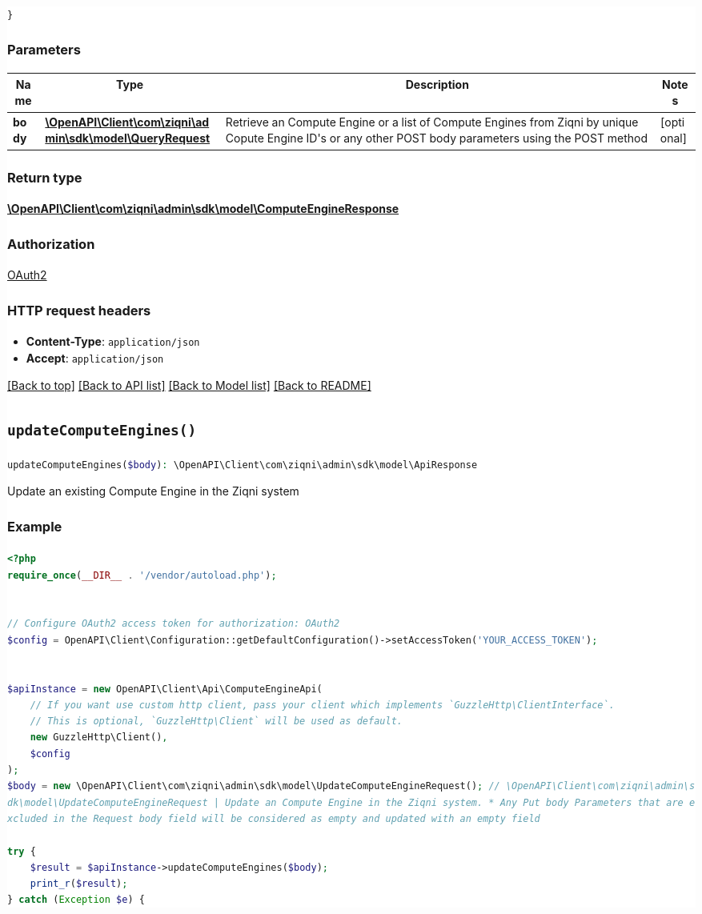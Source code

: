 ```php
}
```

### Parameters

| Name | Type | Description  | Notes |
| ------------- | ------------- | ------------- | ------------- |
| **body** | [**\OpenAPI\Client\com\ziqni\admin\sdk\model\QueryRequest**](../Model/QueryRequest.md)| Retrieve an  Compute Engine or a list of Compute Engines from Ziqni by unique Copute Engine ID&#39;s or any other POST body parameters using the POST method | [optional] |

### Return type

[**\OpenAPI\Client\com\ziqni\admin\sdk\model\ComputeEngineResponse**](../Model/ComputeEngineResponse.md)

### Authorization

[OAuth2](../../README.md#OAuth2)

### HTTP request headers

- **Content-Type**: `application/json`
- **Accept**: `application/json`

[[Back to top]](#) [[Back to API list]](../../README.md#endpoints)
[[Back to Model list]](../../README.md#models)
[[Back to README]](../../README.md)

## `updateComputeEngines()`

```php
updateComputeEngines($body): \OpenAPI\Client\com\ziqni\admin\sdk\model\ApiResponse
```



Update an existing Compute Engine in the Ziqni system

### Example

```php
<?php
require_once(__DIR__ . '/vendor/autoload.php');


// Configure OAuth2 access token for authorization: OAuth2
$config = OpenAPI\Client\Configuration::getDefaultConfiguration()->setAccessToken('YOUR_ACCESS_TOKEN');


$apiInstance = new OpenAPI\Client\Api\ComputeEngineApi(
    // If you want use custom http client, pass your client which implements `GuzzleHttp\ClientInterface`.
    // This is optional, `GuzzleHttp\Client` will be used as default.
    new GuzzleHttp\Client(),
    $config
);
$body = new \OpenAPI\Client\com\ziqni\admin\sdk\model\UpdateComputeEngineRequest(); // \OpenAPI\Client\com\ziqni\admin\sdk\model\UpdateComputeEngineRequest | Update an Compute Engine in the Ziqni system. * Any Put body Parameters that are excluded in the Request body field will be considered as empty and updated with an empty field

try {
    $result = $apiInstance->updateComputeEngines($body);
    print_r($result);
} catch (Exception $e) {
```